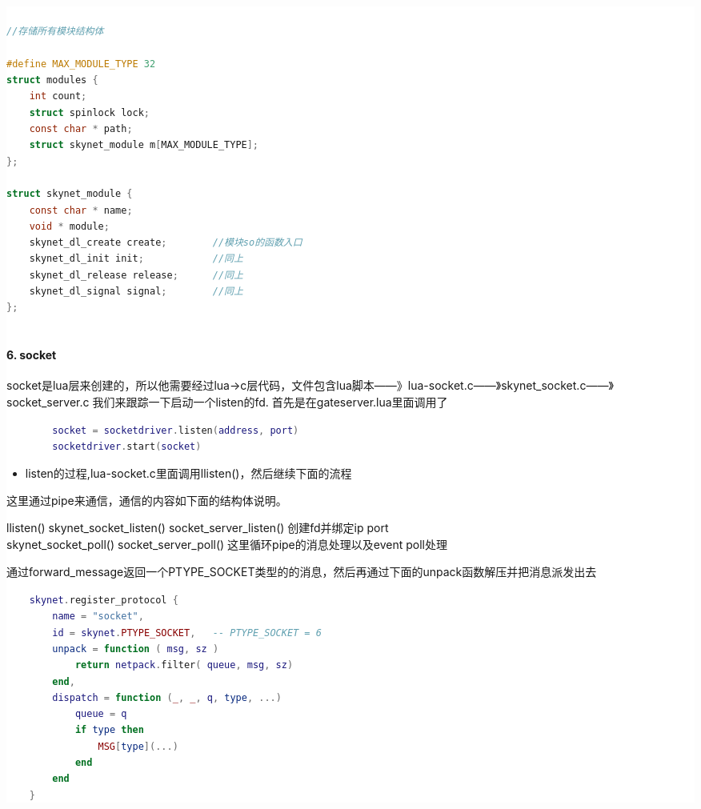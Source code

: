 ```c

//存储所有模块结构体

#define MAX_MODULE_TYPE 32
struct modules {
    int count;
    struct spinlock lock;
    const char * path;
    struct skynet_module m[MAX_MODULE_TYPE];
};

struct skynet_module {
    const char * name;
    void * module;
    skynet_dl_create create;        //模块so的函数入口
    skynet_dl_init init;            //同上
    skynet_dl_release release;      //同上
    skynet_dl_signal signal;        //同上
};



```


#### 6. socket 

socket是lua层来创建的，所以他需要经过lua->c层代码，文件包含lua脚本——》lua-socket.c——》skynet_socket.c——》socket_server.c
我们来跟踪一下启动一个listen的fd.
首先是在gateserver.lua里面调用了

```lua
        socket = socketdriver.listen(address, port)
        socketdriver.start(socket)
```

- listen的过程,lua-socket.c里面调用llisten()，然后继续下面的流程

这里通过pipe来通信，通信的内容如下面的结构体说明。

llisten()
    skynet_socket_listen()
        socket_server_listen()         创建fd并绑定ip port      
            skynet_socket_poll()
                socket_server_poll()   这里循环pipe的消息处理以及event poll处理

通过forward_message返回一个PTYPE_SOCKET类型的的消息，然后再通过下面的unpack函数解压并把消息派发出去

```lua
    skynet.register_protocol {
        name = "socket",
        id = skynet.PTYPE_SOCKET,   -- PTYPE_SOCKET = 6
        unpack = function ( msg, sz )
            return netpack.filter( queue, msg, sz)
        end,
        dispatch = function (_, _, q, type, ...)
            queue = q
            if type then
                MSG[type](...)
            end
        end
    }
```
